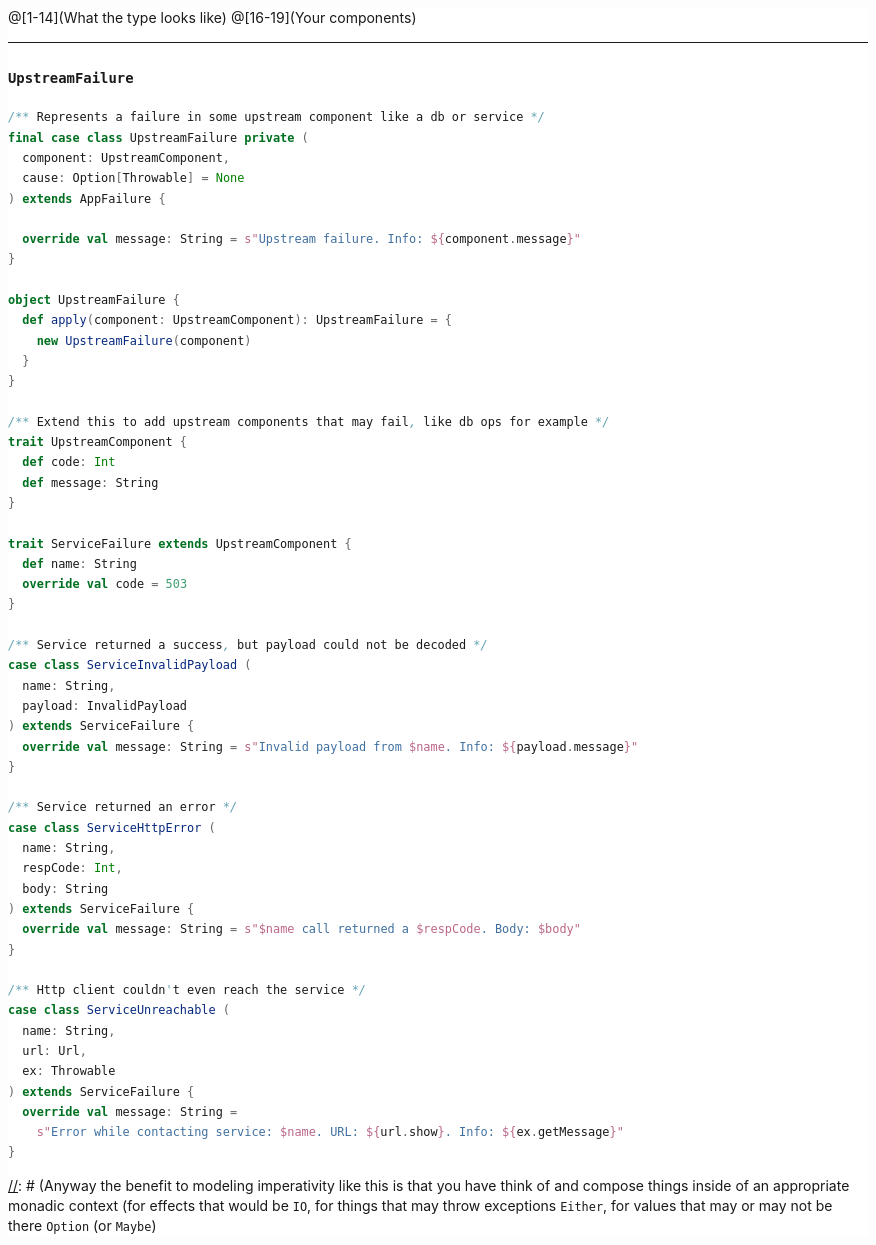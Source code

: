 @[1-14](What the type looks like)
@[16-19](Your components)

---

### `UpstreamFailure`

```scala
/** Represents a failure in some upstream component like a db or service */
final case class UpstreamFailure private (
  component: UpstreamComponent,
  cause: Option[Throwable] = None
) extends AppFailure {

  override val message: String = s"Upstream failure. Info: ${component.message}"
}

object UpstreamFailure {
  def apply(component: UpstreamComponent): UpstreamFailure = {
    new UpstreamFailure(component)
  }
}

/** Extend this to add upstream components that may fail, like db ops for example */
trait UpstreamComponent {
  def code: Int
  def message: String
}

trait ServiceFailure extends UpstreamComponent {
  def name: String
  override val code = 503
}

/** Service returned a success, but payload could not be decoded */
case class ServiceInvalidPayload (
  name: String,
  payload: InvalidPayload
) extends ServiceFailure {
  override val message: String = s"Invalid payload from $name. Info: ${payload.message}"
}

/** Service returned an error */
case class ServiceHttpError (
  name: String,
  respCode: Int,
  body: String
) extends ServiceFailure {
  override val message: String = s"$name call returned a $respCode. Body: $body"
}

/** Http client couldn't even reach the service */
case class ServiceUnreachable (
  name: String,
  url: Url,
  ex: Throwable
) extends ServiceFailure {
  override val message: String =
    s"Error while contacting service: $name. URL: ${url.show}. Info: ${ex.getMessage}"
}
```


[//]: # (hello)
[//]: # (You're assigning arbitrary expressions, which may or may not occur in a context, monadic or not, to vals, which then may or may not be used but may depend on a previous imperative declaration, and you're mutating a val)
[//]: # (Testability -- via composability since you can test individual functions or chained functions)
[//]: # (Anyway the benefit to modeling imperativity like this is that you have think of and compose things inside of an appropriate monadic context (for effects that would be `IO`, for things that may throw exceptions `Either`, for values that may or may not be there `Option` (or `Maybe`)